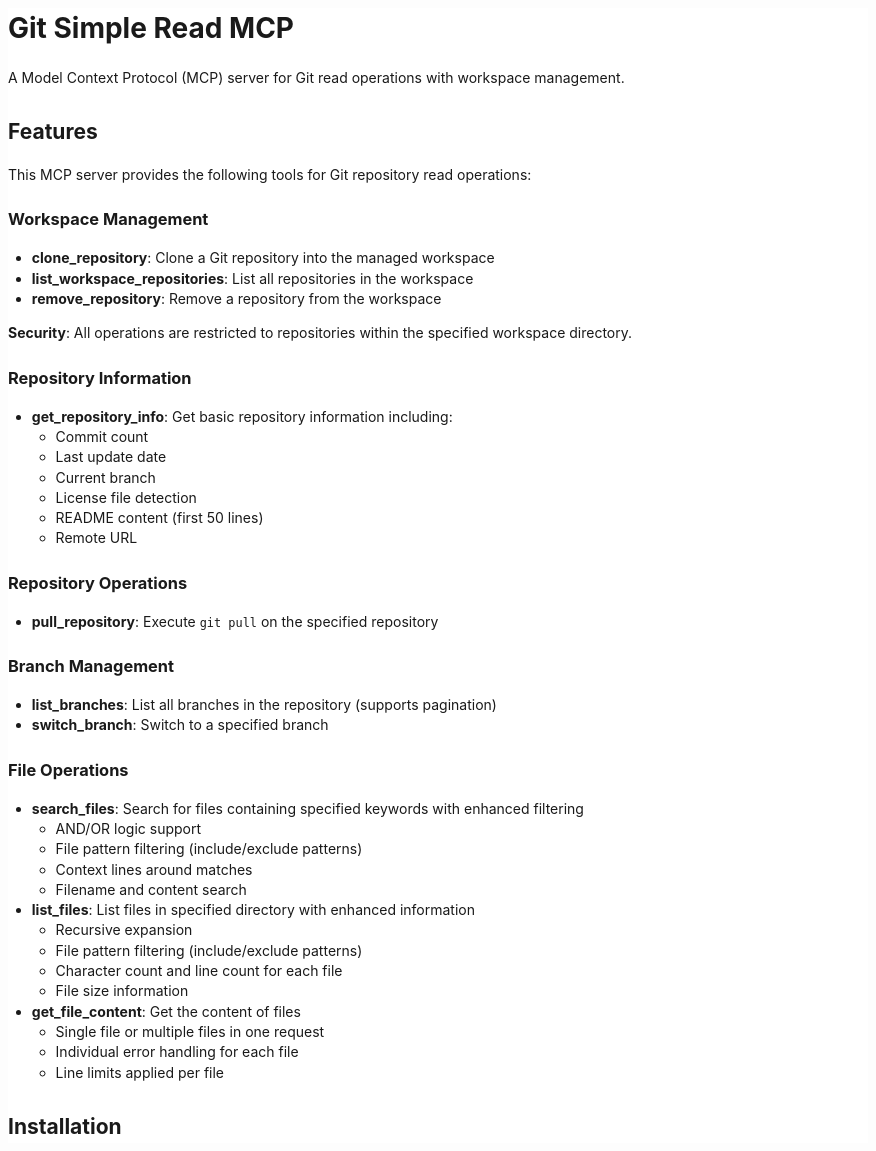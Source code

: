 # Git Simple Read MCP

A Model Context Protocol (MCP) server for Git read operations with workspace management.

## Features

This MCP server provides the following tools for Git repository read operations:

### Workspace Management
- **clone_repository**: Clone a Git repository into the managed workspace
- **list_workspace_repositories**: List all repositories in the workspace
- **remove_repository**: Remove a repository from the workspace

**Security**: All operations are restricted to repositories within the specified workspace directory.

### Repository Information
- **get_repository_info**: Get basic repository information including:
  - Commit count
  - Last update date
  - Current branch
  - License file detection
  - README content (first 50 lines)
  - Remote URL

### Repository Operations
- **pull_repository**: Execute `git pull` on the specified repository

### Branch Management
- **list_branches**: List all branches in the repository (supports pagination)
- **switch_branch**: Switch to a specified branch

### File Operations
- **search_files**: Search for files containing specified keywords with enhanced filtering
  - AND/OR logic support
  - File pattern filtering (include/exclude patterns)
  - Context lines around matches
  - Filename and content search
- **list_files**: List files in specified directory with enhanced information
  - Recursive expansion
  - File pattern filtering (include/exclude patterns) 
  - Character count and line count for each file
  - File size information
- **get_file_content**: Get the content of files
  - Single file or multiple files in one request
  - Individual error handling for each file
  - Line limits applied per file

## Installation
